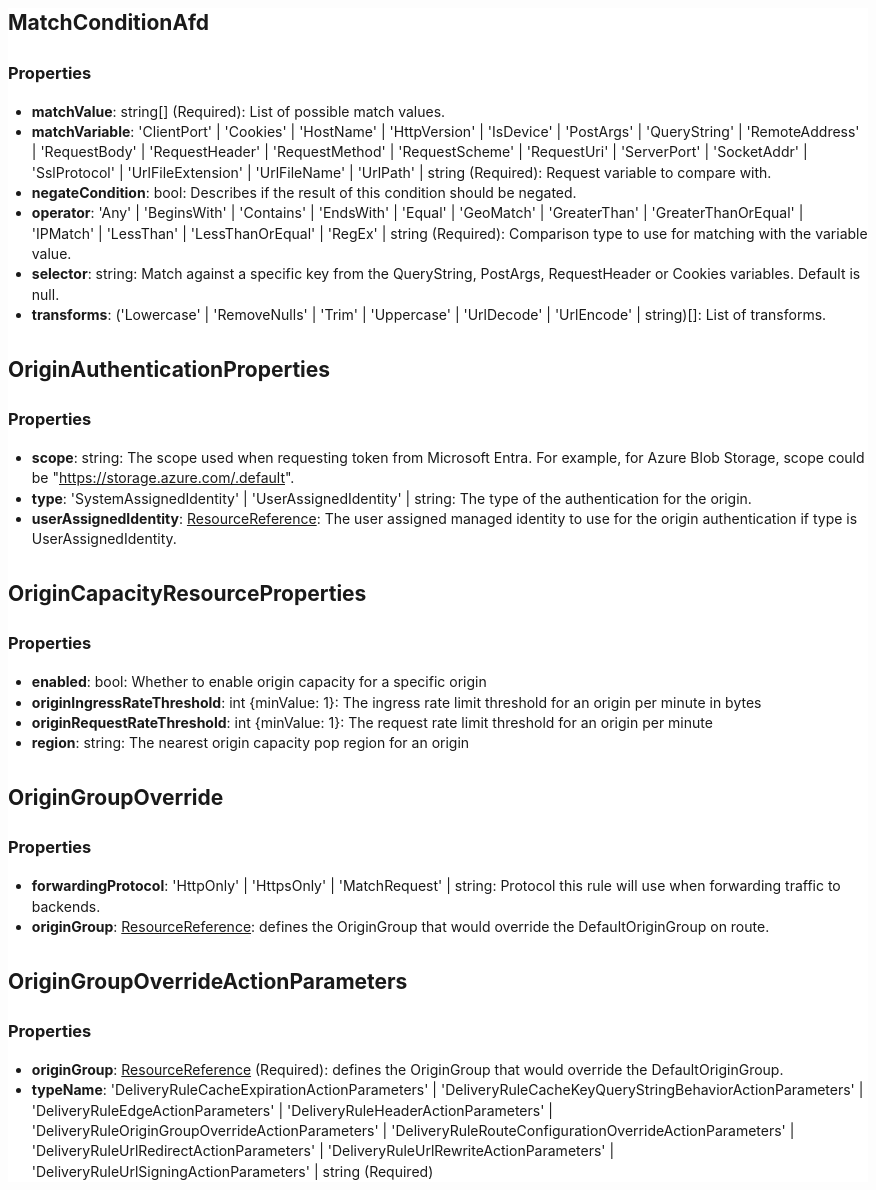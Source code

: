 ## MatchConditionAfd
### Properties
* **matchValue**: string[] (Required): List of possible match values.
* **matchVariable**: 'ClientPort' | 'Cookies' | 'HostName' | 'HttpVersion' | 'IsDevice' | 'PostArgs' | 'QueryString' | 'RemoteAddress' | 'RequestBody' | 'RequestHeader' | 'RequestMethod' | 'RequestScheme' | 'RequestUri' | 'ServerPort' | 'SocketAddr' | 'SslProtocol' | 'UrlFileExtension' | 'UrlFileName' | 'UrlPath' | string (Required): Request variable to compare with.
* **negateCondition**: bool: Describes if the result of this condition should be negated.
* **operator**: 'Any' | 'BeginsWith' | 'Contains' | 'EndsWith' | 'Equal' | 'GeoMatch' | 'GreaterThan' | 'GreaterThanOrEqual' | 'IPMatch' | 'LessThan' | 'LessThanOrEqual' | 'RegEx' | string (Required): Comparison type to use for matching with the variable value.
* **selector**: string: Match against a specific key from the QueryString, PostArgs, RequestHeader or Cookies variables. Default is null.
* **transforms**: ('Lowercase' | 'RemoveNulls' | 'Trim' | 'Uppercase' | 'UrlDecode' | 'UrlEncode' | string)[]: List of transforms.

## OriginAuthenticationProperties
### Properties
* **scope**: string: The scope used when requesting token from Microsoft Entra. For example, for Azure Blob Storage, scope could be "https://storage.azure.com/.default".
* **type**: 'SystemAssignedIdentity' | 'UserAssignedIdentity' | string: The type of the authentication for the origin.
* **userAssignedIdentity**: [ResourceReference](#resourcereference): The user assigned managed identity to use for the origin authentication if type is UserAssignedIdentity.

## OriginCapacityResourceProperties
### Properties
* **enabled**: bool: Whether to enable origin capacity for a specific origin
* **originIngressRateThreshold**: int {minValue: 1}: The ingress rate limit threshold for an origin per minute in bytes
* **originRequestRateThreshold**: int {minValue: 1}: The request rate limit threshold for an origin per minute
* **region**: string: The nearest origin capacity pop region for an origin

## OriginGroupOverride
### Properties
* **forwardingProtocol**: 'HttpOnly' | 'HttpsOnly' | 'MatchRequest' | string: Protocol this rule will use when forwarding traffic to backends.
* **originGroup**: [ResourceReference](#resourcereference): defines the OriginGroup that would override the DefaultOriginGroup on route.

## OriginGroupOverrideActionParameters
### Properties
* **originGroup**: [ResourceReference](#resourcereference) (Required): defines the OriginGroup that would override the DefaultOriginGroup.
* **typeName**: 'DeliveryRuleCacheExpirationActionParameters' | 'DeliveryRuleCacheKeyQueryStringBehaviorActionParameters' | 'DeliveryRuleEdgeActionParameters' | 'DeliveryRuleHeaderActionParameters' | 'DeliveryRuleOriginGroupOverrideActionParameters' | 'DeliveryRuleRouteConfigurationOverrideActionParameters' | 'DeliveryRuleUrlRedirectActionParameters' | 'DeliveryRuleUrlRewriteActionParameters' | 'DeliveryRuleUrlSigningActionParameters' | string (Required)
